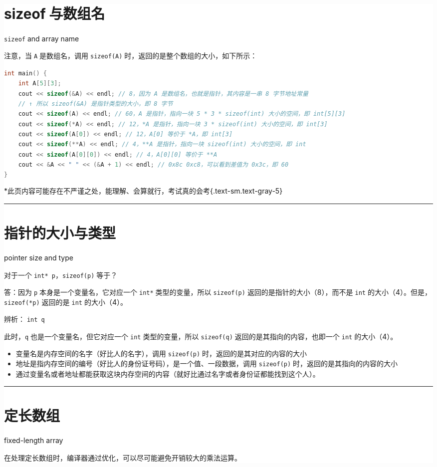 
# sizeof 与数组名

`sizeof` and array name

注意，当 `A` 是数组名，调用 `sizeof(A)` 时，返回的是整个数组的大小，如下所示：

```c
int main() {
    int A[5][3];
    cout << sizeof(&A) << endl; // 8，因为 A 是数组名，也就是指针，其内容是一串 8 字节地址常量
    // ↑ 所以 sizeof(&A) 是指针类型的大小，即 8 字节
    cout << sizeof(A) << endl; // 60，A 是指针，指向一块 5 * 3 * sizeof(int) 大小的空间，即 int[5][3]
    cout << sizeof(*A) << endl; // 12，*A 是指针，指向一块 3 * sizeof(int) 大小的空间，即 int[3]
    cout << sizeof(A[0]) << endl; // 12，A[0] 等价于 *A，即 int[3]
    cout << sizeof(**A) << endl; // 4，**A 是指针，指向一块 sizeof(int) 大小的空间，即 int
    cout << sizeof(A[0][0]) << endl; // 4，A[0][0] 等价于 **A
    cout << &A << " " << (&A + 1) << endl; // 0x8c 0xc8，可以看到差值为 0x3c，即 60
}
```

*此页内容可能存在不严谨之处，能理解、会算就行，考试真的会考{.text-sm.text-gray-5}

---

# 指针的大小与类型

pointer size and type

对于一个 `int* p`，`sizeof(p)` 等于？

<div v-click>

答：因为 `p` 本身是一个变量名，它对应一个 `int*` 类型的变量，所以 `sizeof(p)` 返回的是指针的大小（8），而不是 `int` 的大小（4）。但是，`sizeof(*p)` 返回的是 `int` 的大小（4）。

辨析： `int q`

此时，`q` 也是一个变量名，但它对应一个 `int` 类型的变量，所以 `sizeof(q)` 返回的是其指向的内容，也即一个 `int` 的大小（4）。

- 变量名是内存空间的名字（好比人的名字），调用 `sizeof(p)` 时，返回的是其对应的内容的大小
- 地址是指内存空间的编号（好比人的身份证号码），是一个值、一段数据，调用 `sizeof(p)` 时，返回的是其指向的内容的大小
- 通过变量名或者地址都能获取这块内存空间的内容（就好比通过名字或者身份证都能找到这个人）。

</div>

---

# 定长数组

fixed-length array

在处理定长数组时，编译器通过优化，可以尽可能避免开销较大的乘法运算。

<div grid="~ cols-2 gap-12">

